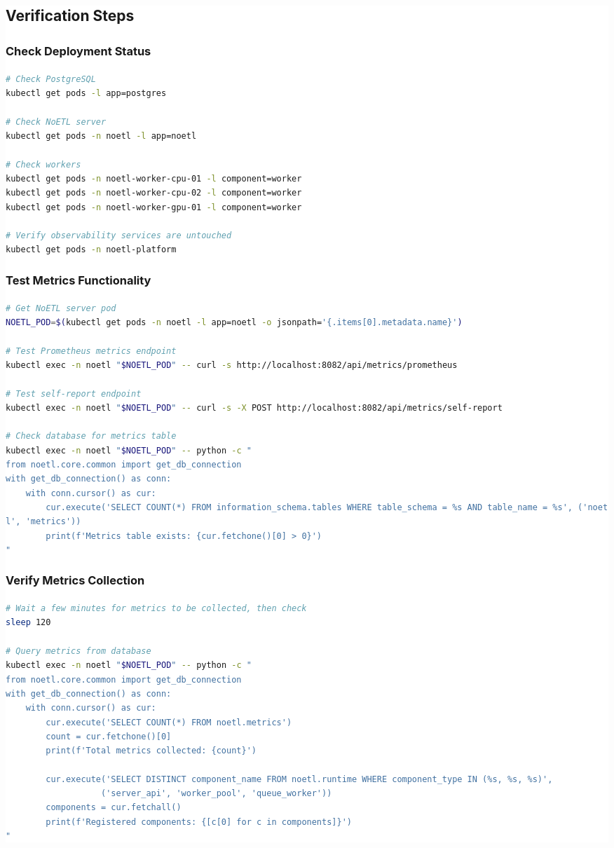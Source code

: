 
## Verification Steps

### Check Deployment Status
```bash
# Check PostgreSQL
kubectl get pods -l app=postgres

# Check NoETL server
kubectl get pods -n noetl -l app=noetl

# Check workers
kubectl get pods -n noetl-worker-cpu-01 -l component=worker
kubectl get pods -n noetl-worker-cpu-02 -l component=worker
kubectl get pods -n noetl-worker-gpu-01 -l component=worker

# Verify observability services are untouched
kubectl get pods -n noetl-platform
```

### Test Metrics Functionality
```bash
# Get NoETL server pod
NOETL_POD=$(kubectl get pods -n noetl -l app=noetl -o jsonpath='{.items[0].metadata.name}')

# Test Prometheus metrics endpoint
kubectl exec -n noetl "$NOETL_POD" -- curl -s http://localhost:8082/api/metrics/prometheus

# Test self-report endpoint
kubectl exec -n noetl "$NOETL_POD" -- curl -s -X POST http://localhost:8082/api/metrics/self-report

# Check database for metrics table
kubectl exec -n noetl "$NOETL_POD" -- python -c "
from noetl.core.common import get_db_connection
with get_db_connection() as conn:
    with conn.cursor() as cur:
        cur.execute('SELECT COUNT(*) FROM information_schema.tables WHERE table_schema = %s AND table_name = %s', ('noetl', 'metrics'))
        print(f'Metrics table exists: {cur.fetchone()[0] > 0}')
"
```

### Verify Metrics Collection
```bash
# Wait a few minutes for metrics to be collected, then check
sleep 120

# Query metrics from database
kubectl exec -n noetl "$NOETL_POD" -- python -c "
from noetl.core.common import get_db_connection
with get_db_connection() as conn:
    with conn.cursor() as cur:
        cur.execute('SELECT COUNT(*) FROM noetl.metrics')
        count = cur.fetchone()[0]
        print(f'Total metrics collected: {count}')
        
        cur.execute('SELECT DISTINCT component_name FROM noetl.runtime WHERE component_type IN (%s, %s, %s)', 
                   ('server_api', 'worker_pool', 'queue_worker'))
        components = cur.fetchall()
        print(f'Registered components: {[c[0] for c in components]}')
"
```
